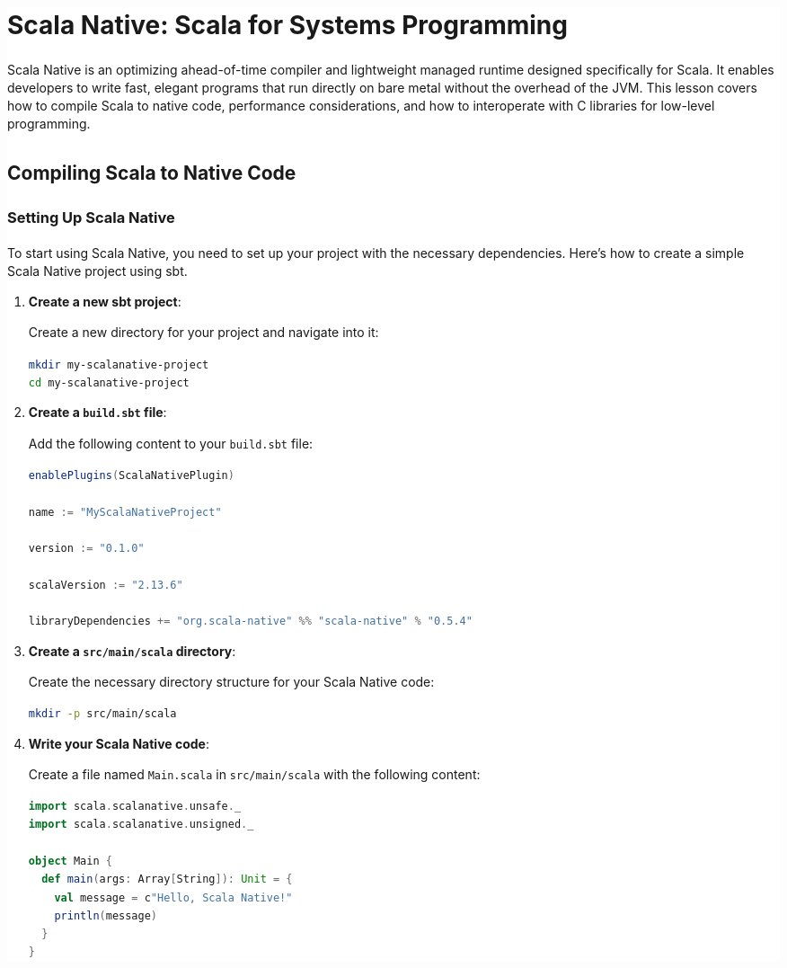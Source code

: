 # Scala Native: Scala for Systems Programming

Scala Native is an optimizing ahead-of-time compiler and lightweight managed runtime designed specifically for Scala. It enables developers to write fast, elegant programs that run directly on bare metal without the overhead of the JVM. This lesson covers how to compile Scala to native code, performance considerations, and how to interoperate with C libraries for low-level programming.

## Compiling Scala to Native Code

### Setting Up Scala Native

To start using Scala Native, you need to set up your project with the necessary dependencies. Here’s how to create a simple Scala Native project using sbt.

1. **Create a new sbt project**:

   Create a new directory for your project and navigate into it:

   ```bash
   mkdir my-scalanative-project
   cd my-scalanative-project
   ```

2. **Create a `build.sbt` file**:

   Add the following content to your `build.sbt` file:

   ```scala
   enablePlugins(ScalaNativePlugin)

   name := "MyScalaNativeProject"

   version := "0.1.0"

   scalaVersion := "2.13.6"

   libraryDependencies += "org.scala-native" %% "scala-native" % "0.5.4"
   ```

3. **Create a `src/main/scala` directory**:

   Create the necessary directory structure for your Scala Native code:

   ```bash
   mkdir -p src/main/scala
   ```

4. **Write your Scala Native code**:

   Create a file named `Main.scala` in `src/main/scala` with the following content:

   ```scala
   import scala.scalanative.unsafe._
   import scala.scalanative.unsigned._

   object Main {
     def main(args: Array[String]): Unit = {
       val message = c"Hello, Scala Native!"
       println(message)
     }
   }
   ```
